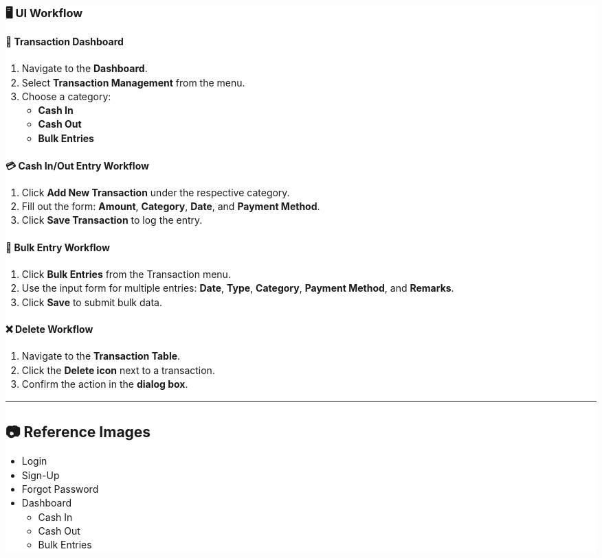 ### 🖥️ **UI Workflow**

#### 📂 **Transaction Dashboard**
1. Navigate to the **Dashboard**.  
2. Select **Transaction Management** from the menu.  
3. Choose a category:  
   - **Cash In**  
   - **Cash Out**  
   - **Bulk Entries**  

#### 💳 **Cash In/Out Entry Workflow**
1. Click **Add New Transaction** under the respective category.  
2. Fill out the form: **Amount**, **Category**, **Date**, and **Payment Method**.  
3. Click **Save Transaction** to log the entry.

#### 📑 **Bulk Entry Workflow**
1. Click **Bulk Entries** from the Transaction menu.  
2. Use the input form for multiple entries: **Date**, **Type**, **Category**, **Payment Method**, and **Remarks**.  
3. Click **Save** to submit bulk data.

#### ❌ **Delete Workflow**
1. Navigate to the **Transaction Table**.  
2. Click the **Delete icon** next to a transaction.  
3. Confirm the action in the **dialog box**.

---

## 📷 **Reference Images**
- Login  
- Sign-Up  
- Forgot Password  
- Dashboard  
  - Cash In  
  - Cash Out  
  - Bulk Entries  
